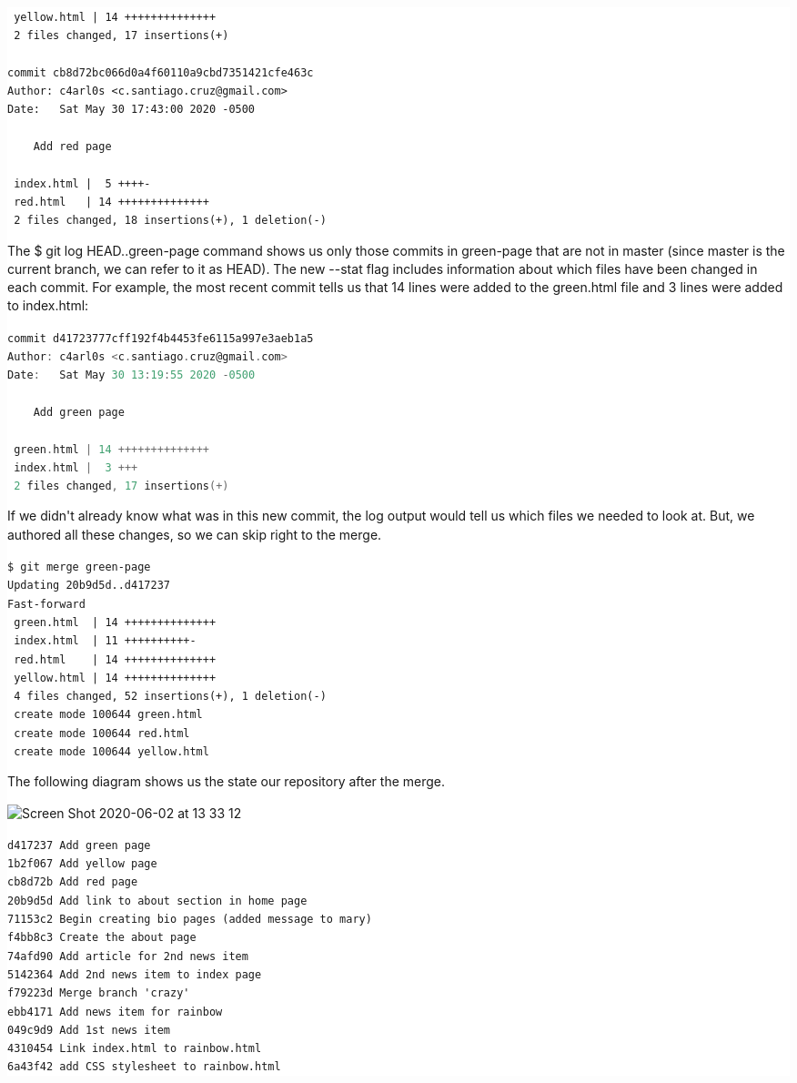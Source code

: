 ```console
 yellow.html | 14 ++++++++++++++
 2 files changed, 17 insertions(+)

commit cb8d72bc066d0a4f60110a9cbd7351421cfe463c
Author: c4arl0s <c.santiago.cruz@gmail.com>
Date:   Sat May 30 17:43:00 2020 -0500

    Add red page

 index.html |  5 ++++-
 red.html   | 14 ++++++++++++++
 2 files changed, 18 insertions(+), 1 deletion(-)
```

The $ git log HEAD..green-page command shows us only those commits in green-page that are not in master (since master is the current branch, we can refer to it as HEAD). The new --stat flag includes information about which files have been changed in each commit. For example, the most recent commit tells us that 14 lines were added to the green.html file and 3 lines were added to index.html:

```c
commit d41723777cff192f4b4453fe6115a997e3aeb1a5
Author: c4arl0s <c.santiago.cruz@gmail.com>
Date:   Sat May 30 13:19:55 2020 -0500

    Add green page

 green.html | 14 ++++++++++++++
 index.html |  3 +++
 2 files changed, 17 insertions(+)
```

If we didn't already know what was in this new commit, the log output would tell us which files we needed to look at. But, we authored all these changes, so we can skip right to the merge.

```console
$ git merge green-page
Updating 20b9d5d..d417237
Fast-forward
 green.html  | 14 ++++++++++++++
 index.html  | 11 ++++++++++-
 red.html    | 14 ++++++++++++++
 yellow.html | 14 ++++++++++++++
 4 files changed, 52 insertions(+), 1 deletion(-)
 create mode 100644 green.html
 create mode 100644 red.html
 create mode 100644 yellow.html
```

The following diagram shows us the state our repository after the merge.

![Screen Shot 2020-06-02 at 13 33 12](https://user-images.githubusercontent.com/24994818/83556525-af0bd900-a4d5-11ea-9407-23d61d12ff52.png)

```console
d417237 Add green page
1b2f067 Add yellow page
cb8d72b Add red page
20b9d5d Add link to about section in home page
71153c2 Begin creating bio pages (added message to mary)
f4bb8c3 Create the about page
74afd90 Add article for 2nd news item
5142364 Add 2nd news item to index page
f79223d Merge branch 'crazy'
ebb4171 Add news item for rainbow
049c9d9 Add 1st news item
4310454 Link index.html to rainbow.html
6a43f42 add CSS stylesheet to rainbow.html
```